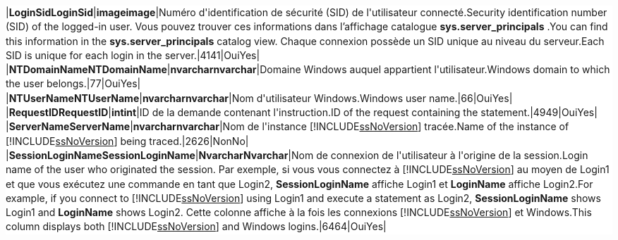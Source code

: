 |<span data-ttu-id="c30bc-174">**LoginSid**</span><span class="sxs-lookup"><span data-stu-id="c30bc-174">**LoginSid**</span></span>|<span data-ttu-id="c30bc-175">**image**</span><span class="sxs-lookup"><span data-stu-id="c30bc-175">**image**</span></span>|<span data-ttu-id="c30bc-176">Numéro d'identification de sécurité (SID) de l'utilisateur connecté.</span><span class="sxs-lookup"><span data-stu-id="c30bc-176">Security identification number (SID) of the logged-in user.</span></span> <span data-ttu-id="c30bc-177">Vous pouvez trouver ces informations dans l’affichage catalogue **sys.server_principals** .</span><span class="sxs-lookup"><span data-stu-id="c30bc-177">You can find this information in the **sys.server_principals** catalog view.</span></span> <span data-ttu-id="c30bc-178">Chaque connexion possède un SID unique au niveau du serveur.</span><span class="sxs-lookup"><span data-stu-id="c30bc-178">Each SID is unique for each login in the server.</span></span>|<span data-ttu-id="c30bc-179">41</span><span class="sxs-lookup"><span data-stu-id="c30bc-179">41</span></span>|<span data-ttu-id="c30bc-180">Oui</span><span class="sxs-lookup"><span data-stu-id="c30bc-180">Yes</span></span>|  
|<span data-ttu-id="c30bc-181">**NTDomainName**</span><span class="sxs-lookup"><span data-stu-id="c30bc-181">**NTDomainName**</span></span>|<span data-ttu-id="c30bc-182">**nvarchar**</span><span class="sxs-lookup"><span data-stu-id="c30bc-182">**nvarchar**</span></span>|<span data-ttu-id="c30bc-183">Domaine Windows auquel appartient l'utilisateur.</span><span class="sxs-lookup"><span data-stu-id="c30bc-183">Windows domain to which the user belongs.</span></span>|<span data-ttu-id="c30bc-184">7</span><span class="sxs-lookup"><span data-stu-id="c30bc-184">7</span></span>|<span data-ttu-id="c30bc-185">Oui</span><span class="sxs-lookup"><span data-stu-id="c30bc-185">Yes</span></span>|  
|<span data-ttu-id="c30bc-186">**NTUserName**</span><span class="sxs-lookup"><span data-stu-id="c30bc-186">**NTUserName**</span></span>|<span data-ttu-id="c30bc-187">**nvarchar**</span><span class="sxs-lookup"><span data-stu-id="c30bc-187">**nvarchar**</span></span>|<span data-ttu-id="c30bc-188">Nom d'utilisateur Windows.</span><span class="sxs-lookup"><span data-stu-id="c30bc-188">Windows user name.</span></span>|<span data-ttu-id="c30bc-189">6</span><span class="sxs-lookup"><span data-stu-id="c30bc-189">6</span></span>|<span data-ttu-id="c30bc-190">Oui</span><span class="sxs-lookup"><span data-stu-id="c30bc-190">Yes</span></span>|  
|<span data-ttu-id="c30bc-191">**RequestID**</span><span class="sxs-lookup"><span data-stu-id="c30bc-191">**RequestID**</span></span>|<span data-ttu-id="c30bc-192">**int**</span><span class="sxs-lookup"><span data-stu-id="c30bc-192">**int**</span></span>|<span data-ttu-id="c30bc-193">ID de la demande contenant l'instruction.</span><span class="sxs-lookup"><span data-stu-id="c30bc-193">ID of the request containing the statement.</span></span>|<span data-ttu-id="c30bc-194">49</span><span class="sxs-lookup"><span data-stu-id="c30bc-194">49</span></span>|<span data-ttu-id="c30bc-195">Oui</span><span class="sxs-lookup"><span data-stu-id="c30bc-195">Yes</span></span>|  
|<span data-ttu-id="c30bc-196">**ServerName**</span><span class="sxs-lookup"><span data-stu-id="c30bc-196">**ServerName**</span></span>|<span data-ttu-id="c30bc-197">**nvarchar**</span><span class="sxs-lookup"><span data-stu-id="c30bc-197">**nvarchar**</span></span>|<span data-ttu-id="c30bc-198">Nom de l'instance [!INCLUDE[ssNoVersion](../../includes/ssnoversion-md.md)] tracée.</span><span class="sxs-lookup"><span data-stu-id="c30bc-198">Name of the instance of [!INCLUDE[ssNoVersion](../../includes/ssnoversion-md.md)] being traced.</span></span>|<span data-ttu-id="c30bc-199">26</span><span class="sxs-lookup"><span data-stu-id="c30bc-199">26</span></span>|<span data-ttu-id="c30bc-200">Non</span><span class="sxs-lookup"><span data-stu-id="c30bc-200">No</span></span>|  
|<span data-ttu-id="c30bc-201">**SessionLoginName**</span><span class="sxs-lookup"><span data-stu-id="c30bc-201">**SessionLoginName**</span></span>|<span data-ttu-id="c30bc-202">**Nvarchar**</span><span class="sxs-lookup"><span data-stu-id="c30bc-202">**Nvarchar**</span></span>|<span data-ttu-id="c30bc-203">Nom de connexion de l'utilisateur à l'origine de la session.</span><span class="sxs-lookup"><span data-stu-id="c30bc-203">Login name of the user who originated the session.</span></span> <span data-ttu-id="c30bc-204">Par exemple, si vous vous connectez à [!INCLUDE[ssNoVersion](../../includes/ssnoversion-md.md)] au moyen de Login1 et que vous exécutez une commande en tant que Login2, **SessionLoginName** affiche Login1 et **LoginName** affiche Login2.</span><span class="sxs-lookup"><span data-stu-id="c30bc-204">For example, if you connect to [!INCLUDE[ssNoVersion](../../includes/ssnoversion-md.md)] using Login1 and execute a statement as Login2, **SessionLoginName** shows Login1 and **LoginName** shows Login2.</span></span> <span data-ttu-id="c30bc-205">Cette colonne affiche à la fois les connexions [!INCLUDE[ssNoVersion](../../includes/ssnoversion-md.md)] et Windows.</span><span class="sxs-lookup"><span data-stu-id="c30bc-205">This column displays both [!INCLUDE[ssNoVersion](../../includes/ssnoversion-md.md)] and Windows logins.</span></span>|<span data-ttu-id="c30bc-206">64</span><span class="sxs-lookup"><span data-stu-id="c30bc-206">64</span></span>|<span data-ttu-id="c30bc-207">Oui</span><span class="sxs-lookup"><span data-stu-id="c30bc-207">Yes</span></span>|  
